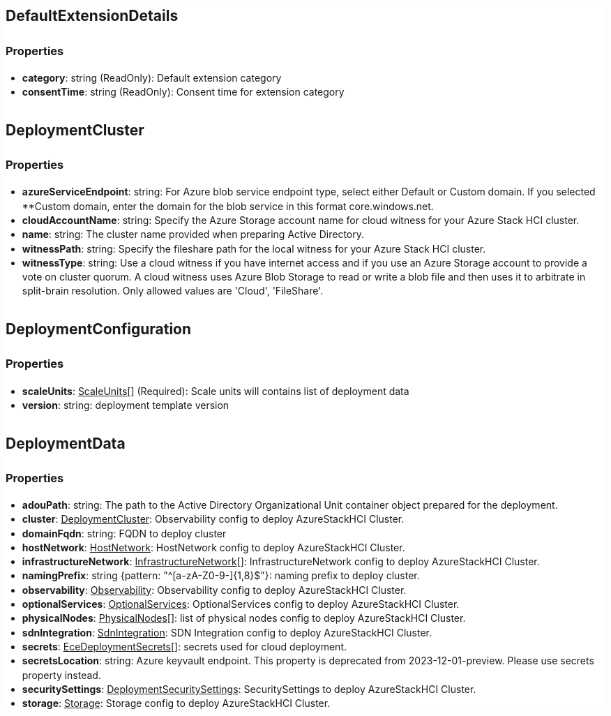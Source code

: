## DefaultExtensionDetails
### Properties
* **category**: string (ReadOnly): Default extension category
* **consentTime**: string (ReadOnly): Consent time for extension category

## DeploymentCluster
### Properties
* **azureServiceEndpoint**: string: For Azure blob service endpoint type, select either Default or Custom domain. If you selected **Custom domain, enter the domain for the blob service in this format core.windows.net.
* **cloudAccountName**: string: Specify the Azure Storage account name for cloud witness for your Azure Stack HCI cluster.
* **name**: string: The cluster name provided when preparing Active Directory.
* **witnessPath**: string: Specify the fileshare path for the local witness for your Azure Stack HCI cluster.
* **witnessType**: string: Use a cloud witness if you have internet access and if you use an Azure Storage account to provide a vote on cluster quorum. A cloud witness uses Azure Blob Storage to read or write a blob file and then uses it to arbitrate in split-brain resolution. Only allowed values are 'Cloud', 'FileShare'.

## DeploymentConfiguration
### Properties
* **scaleUnits**: [ScaleUnits](#scaleunits)[] (Required): Scale units will contains list of deployment data
* **version**: string: deployment template version

## DeploymentData
### Properties
* **adouPath**: string: The path to the Active Directory Organizational Unit container object prepared for the deployment.
* **cluster**: [DeploymentCluster](#deploymentcluster): Observability config to deploy AzureStackHCI Cluster.
* **domainFqdn**: string: FQDN to deploy cluster
* **hostNetwork**: [HostNetwork](#hostnetwork): HostNetwork config to deploy AzureStackHCI Cluster.
* **infrastructureNetwork**: [InfrastructureNetwork](#infrastructurenetwork)[]: InfrastructureNetwork config to deploy AzureStackHCI Cluster.
* **namingPrefix**: string {pattern: "^[a-zA-Z0-9-]{1,8}$"}: naming prefix to deploy cluster.
* **observability**: [Observability](#observability): Observability config to deploy AzureStackHCI Cluster.
* **optionalServices**: [OptionalServices](#optionalservices): OptionalServices config to deploy AzureStackHCI Cluster.
* **physicalNodes**: [PhysicalNodes](#physicalnodes)[]: list of physical nodes config to deploy AzureStackHCI Cluster.
* **sdnIntegration**: [SdnIntegration](#sdnintegration): SDN Integration config to deploy AzureStackHCI Cluster.
* **secrets**: [EceDeploymentSecrets](#ecedeploymentsecrets)[]: secrets used for cloud deployment.
* **secretsLocation**: string: Azure keyvault endpoint. This property is deprecated from 2023-12-01-preview. Please use secrets property instead.
* **securitySettings**: [DeploymentSecuritySettings](#deploymentsecuritysettings): SecuritySettings to deploy AzureStackHCI Cluster.
* **storage**: [Storage](#storage): Storage config to deploy AzureStackHCI Cluster.
